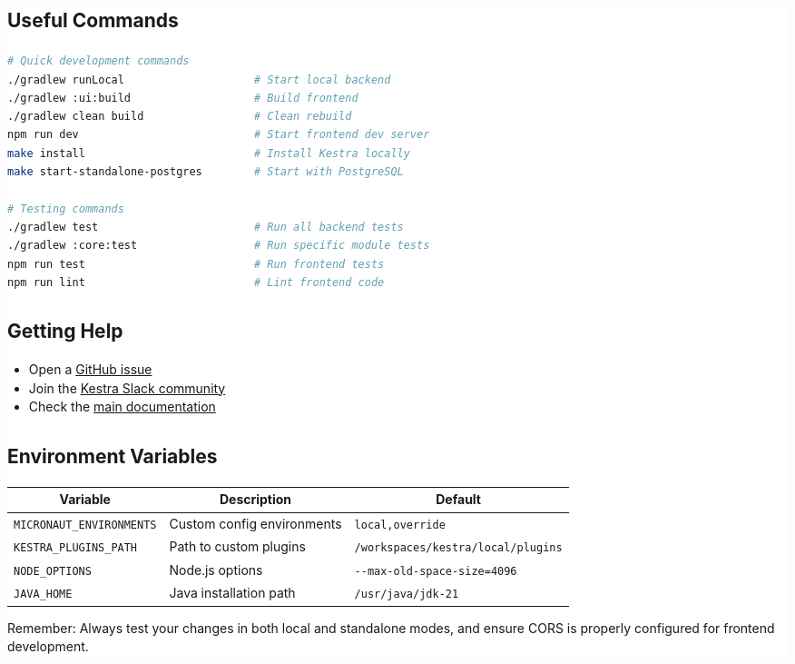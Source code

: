 ## Useful Commands

```bash
# Quick development commands
./gradlew runLocal                    # Start local backend
./gradlew :ui:build                   # Build frontend
./gradlew clean build                 # Clean rebuild
npm run dev                           # Start frontend dev server
make install                          # Install Kestra locally
make start-standalone-postgres        # Start with PostgreSQL

# Testing commands
./gradlew test                        # Run all backend tests
./gradlew :core:test                  # Run specific module tests
npm run test                          # Run frontend tests
npm run lint                          # Lint frontend code
```

## Getting Help

- Open a [GitHub issue](https://github.com/kestra-io/kestra/issues)
- Join the [Kestra Slack community](https://kestra.io/slack)
- Check the [main documentation](https://kestra.io/docs)

## Environment Variables

| Variable | Description | Default |
|----------|-------------|---------|
| `MICRONAUT_ENVIRONMENTS` | Custom config environments | `local,override` |
| `KESTRA_PLUGINS_PATH` | Path to custom plugins | `/workspaces/kestra/local/plugins` |
| `NODE_OPTIONS` | Node.js options | `--max-old-space-size=4096` |
| `JAVA_HOME` | Java installation path | `/usr/java/jdk-21` |

Remember: Always test your changes in both local and standalone modes, and ensure CORS is properly configured for frontend development.
